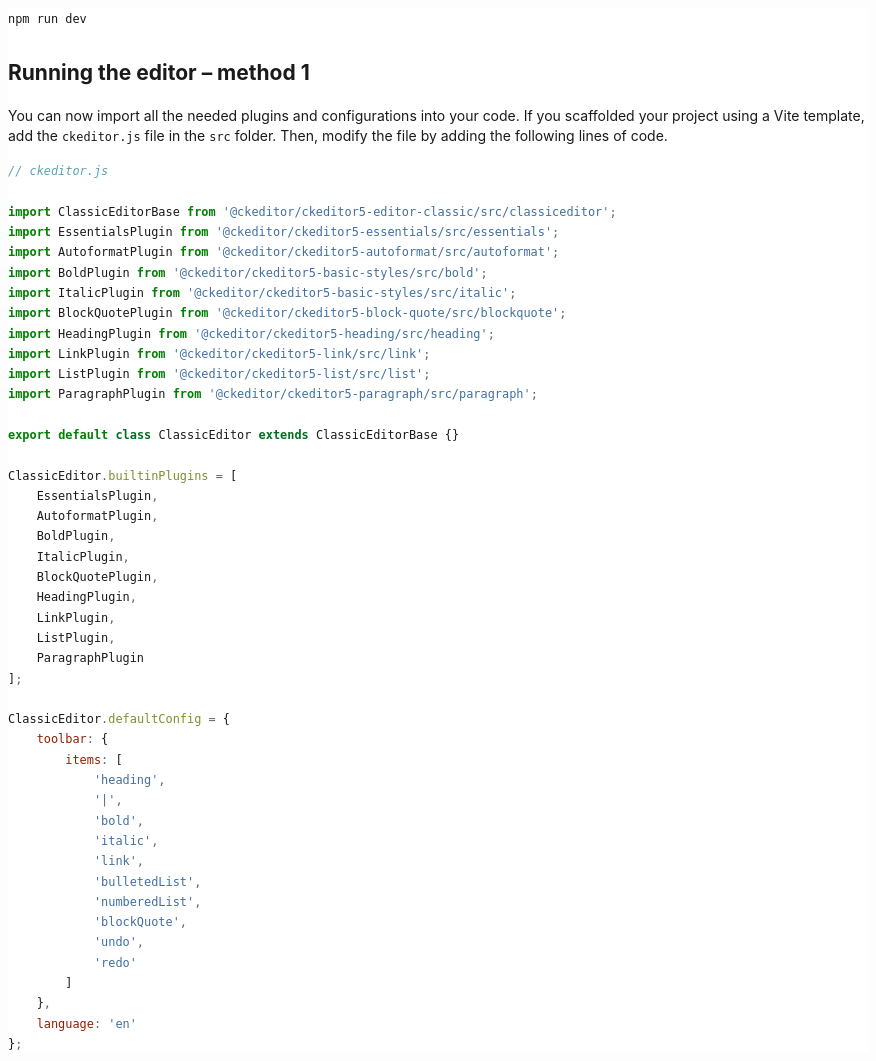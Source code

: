 ```bash
npm run dev
```

## Running the editor – method 1

You can now import all the needed plugins and configurations into your code. If you scaffolded your project using a Vite template, add the `ckeditor.js` file in the `src` folder. Then, modify the file by adding the following lines of code.

```js
// ckeditor.js

import ClassicEditorBase from '@ckeditor/ckeditor5-editor-classic/src/classiceditor';
import EssentialsPlugin from '@ckeditor/ckeditor5-essentials/src/essentials';
import AutoformatPlugin from '@ckeditor/ckeditor5-autoformat/src/autoformat';
import BoldPlugin from '@ckeditor/ckeditor5-basic-styles/src/bold';
import ItalicPlugin from '@ckeditor/ckeditor5-basic-styles/src/italic';
import BlockQuotePlugin from '@ckeditor/ckeditor5-block-quote/src/blockquote';
import HeadingPlugin from '@ckeditor/ckeditor5-heading/src/heading';
import LinkPlugin from '@ckeditor/ckeditor5-link/src/link';
import ListPlugin from '@ckeditor/ckeditor5-list/src/list';
import ParagraphPlugin from '@ckeditor/ckeditor5-paragraph/src/paragraph';

export default class ClassicEditor extends ClassicEditorBase {}

ClassicEditor.builtinPlugins = [
    EssentialsPlugin,
    AutoformatPlugin,
    BoldPlugin,
    ItalicPlugin,
    BlockQuotePlugin,
    HeadingPlugin,
    LinkPlugin,
    ListPlugin,
    ParagraphPlugin
];

ClassicEditor.defaultConfig = {
    toolbar: {
        items: [
            'heading',
            '|',
            'bold',
            'italic',
            'link',
            'bulletedList',
            'numberedList',
            'blockQuote',
            'undo',
            'redo'
        ]
    },
    language: 'en'
};
```
